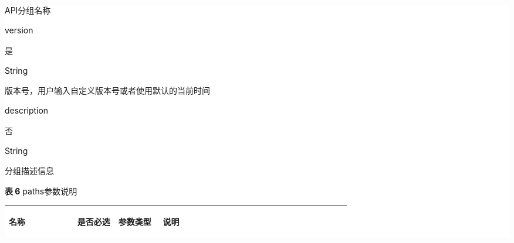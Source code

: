 <td class="cellrowborder" valign="top" width="54.45544554455446%" headers="mcps1.2.5.1.4 "><p id="zh-cn_topic_0225569012_p136821357361"><a name="zh-cn_topic_0225569012_p136821357361"></a><a name="zh-cn_topic_0225569012_p136821357361"></a>API分组名称</p>
</td>
</tr>
<tr id="zh-cn_topic_0225569012_row8682103583613"><td class="cellrowborder" valign="top" width="19.801980198019802%" headers="mcps1.2.5.1.1 "><p id="zh-cn_topic_0225569012_p268213563618"><a name="zh-cn_topic_0225569012_p268213563618"></a><a name="zh-cn_topic_0225569012_p268213563618"></a>version</p>
</td>
<td class="cellrowborder" valign="top" width="12.871287128712872%" headers="mcps1.2.5.1.2 "><p id="zh-cn_topic_0225569012_p176821535183610"><a name="zh-cn_topic_0225569012_p176821535183610"></a><a name="zh-cn_topic_0225569012_p176821535183610"></a>是</p>
</td>
<td class="cellrowborder" valign="top" width="12.871287128712872%" headers="mcps1.2.5.1.3 "><p id="zh-cn_topic_0225569012_p168212359362"><a name="zh-cn_topic_0225569012_p168212359362"></a><a name="zh-cn_topic_0225569012_p168212359362"></a>String</p>
</td>
<td class="cellrowborder" valign="top" width="54.45544554455446%" headers="mcps1.2.5.1.4 "><p id="zh-cn_topic_0225569012_p19682435173612"><a name="zh-cn_topic_0225569012_p19682435173612"></a><a name="zh-cn_topic_0225569012_p19682435173612"></a>版本号，用户输入自定义版本号或者使用默认的当前时间</p>
</td>
</tr>
<tr id="zh-cn_topic_0225569012_row179491349114015"><td class="cellrowborder" valign="top" width="19.801980198019802%" headers="mcps1.2.5.1.1 "><p id="zh-cn_topic_0225569012_p5949849114012"><a name="zh-cn_topic_0225569012_p5949849114012"></a><a name="zh-cn_topic_0225569012_p5949849114012"></a>description</p>
</td>
<td class="cellrowborder" valign="top" width="12.871287128712872%" headers="mcps1.2.5.1.2 "><p id="zh-cn_topic_0225569012_p494984944010"><a name="zh-cn_topic_0225569012_p494984944010"></a><a name="zh-cn_topic_0225569012_p494984944010"></a>否</p>
</td>
<td class="cellrowborder" valign="top" width="12.871287128712872%" headers="mcps1.2.5.1.3 "><p id="zh-cn_topic_0225569012_p179495498402"><a name="zh-cn_topic_0225569012_p179495498402"></a><a name="zh-cn_topic_0225569012_p179495498402"></a>String</p>
</td>
<td class="cellrowborder" valign="top" width="54.45544554455446%" headers="mcps1.2.5.1.4 "><p id="zh-cn_topic_0225569012_p209496493407"><a name="zh-cn_topic_0225569012_p209496493407"></a><a name="zh-cn_topic_0225569012_p209496493407"></a>分组描述信息</p>
</td>
</tr>
</tbody>
</table>

**表 6**  paths参数说明

<a name="zh-cn_topic_0225569012_table56661941123610"></a>
<table><thead align="left"><tr id="zh-cn_topic_0225569012_row6682441163619"><th class="cellrowborder" valign="top" width="20%" id="mcps1.2.5.1.1"><p id="zh-cn_topic_0225569012_p568214112369"><a name="zh-cn_topic_0225569012_p568214112369"></a><a name="zh-cn_topic_0225569012_p568214112369"></a>名称</p>
</th>
<th class="cellrowborder" valign="top" width="12%" id="mcps1.2.5.1.2"><p id="zh-cn_topic_0225569012_p2068214115369"><a name="zh-cn_topic_0225569012_p2068214115369"></a><a name="zh-cn_topic_0225569012_p2068214115369"></a>是否必选</p>
</th>
<th class="cellrowborder" valign="top" width="13%" id="mcps1.2.5.1.3"><p id="zh-cn_topic_0225569012_p5698144153619"><a name="zh-cn_topic_0225569012_p5698144153619"></a><a name="zh-cn_topic_0225569012_p5698144153619"></a>参数类型</p>
</th>
<th class="cellrowborder" valign="top" width="55.00000000000001%" id="mcps1.2.5.1.4"><p id="zh-cn_topic_0225569012_p169834114367"><a name="zh-cn_topic_0225569012_p169834114367"></a><a name="zh-cn_topic_0225569012_p169834114367"></a>说明</p>
</th>
</tr>
</thead>
